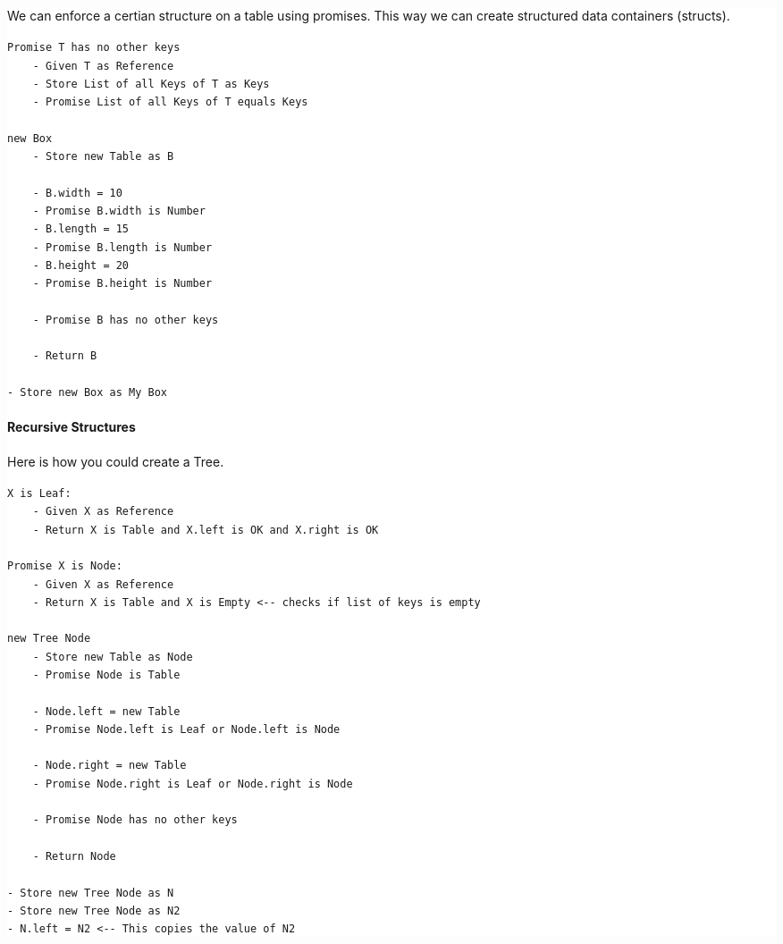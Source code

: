 We can enforce a certian structure on a table using promises. This way we can create structured data containers (structs).

```
Promise T has no other keys
    - Given T as Reference
    - Store List of all Keys of T as Keys
    - Promise List of all Keys of T equals Keys

new Box
    - Store new Table as B

    - B.width = 10
    - Promise B.width is Number
    - B.length = 15
    - Promise B.length is Number
    - B.height = 20
    - Promise B.height is Number

    - Promise B has no other keys

    - Return B

- Store new Box as My Box
```

#### Recursive Structures

Here is how you could create a Tree.

```
X is Leaf:
    - Given X as Reference
    - Return X is Table and X.left is OK and X.right is OK

Promise X is Node:
    - Given X as Reference
    - Return X is Table and X is Empty <-- checks if list of keys is empty

new Tree Node
    - Store new Table as Node
    - Promise Node is Table

    - Node.left = new Table
    - Promise Node.left is Leaf or Node.left is Node

    - Node.right = new Table
    - Promise Node.right is Leaf or Node.right is Node

    - Promise Node has no other keys
    
    - Return Node

- Store new Tree Node as N
- Store new Tree Node as N2
- N.left = N2 <-- This copies the value of N2
```

